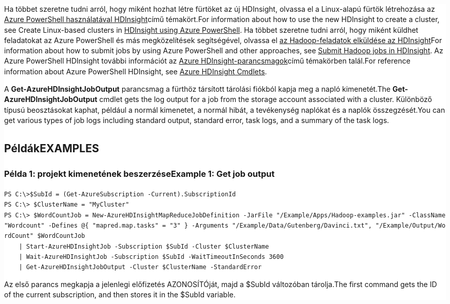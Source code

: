 <span data-ttu-id="b5a66-109">Ha többet szeretne tudni arról, hogy miként hozhat létre fürtöket az új HDInsight, olvassa el a Linux-alapú fürtök létrehozása az [Azure PowerShell használatával HDInsight](https://azure.microsoft.com/en-us/documentation/articles/hdinsight-hadoop-create-linux-clusters-azure-powershell/)című témakört.</span><span class="sxs-lookup"><span data-stu-id="b5a66-109">For information about how to use the new HDInsight to create a cluster, see Create Linux-based clusters in [HDInsight using Azure PowerShell](https://azure.microsoft.com/en-us/documentation/articles/hdinsight-hadoop-create-linux-clusters-azure-powershell/).</span></span>
<span data-ttu-id="b5a66-110">Ha többet szeretne tudni arról, hogy miként küldhet feladatokat az Azure PowerShell és más megközelítések segítségével, olvassa el [az Hadoop-feladatok elküldése az HDInsight](https://azure.microsoft.com/en-us/documentation/articles/hdinsight-submit-hadoop-jobs-programmatically/)</span><span class="sxs-lookup"><span data-stu-id="b5a66-110">For information about how to submit jobs by using Azure PowerShell and other approaches, see [Submit Hadoop jobs in HDInsight](https://azure.microsoft.com/en-us/documentation/articles/hdinsight-submit-hadoop-jobs-programmatically/).</span></span>
<span data-ttu-id="b5a66-111">Az Azure PowerShell HDInsight további információt az [Azure HDInsight-parancsmagok](https://msdn.microsoft.com/en-us/library/mt438705.aspx)című témakörben talál.</span><span class="sxs-lookup"><span data-stu-id="b5a66-111">For reference information about Azure PowerShell HDInsight, see [Azure HDInsight Cmdlets](https://msdn.microsoft.com/en-us/library/mt438705.aspx).</span></span>

<span data-ttu-id="b5a66-112">A **Get-AzureHDInsightJobOutput** parancsmag a fürthöz társított tárolási fiókból kapja meg a napló kimenetét.</span><span class="sxs-lookup"><span data-stu-id="b5a66-112">The **Get-AzureHDInsightJobOutput** cmdlet gets the log output for a job from the storage account associated with a cluster.</span></span>
<span data-ttu-id="b5a66-113">Különböző típusú beosztásokat kaphat, például a normál kimenetet, a normál hibát, a tevékenység naplókat és a naplók összegzését.</span><span class="sxs-lookup"><span data-stu-id="b5a66-113">You can get various types of job logs including standard output, standard error, task logs, and a summary of the task logs.</span></span>

## <span data-ttu-id="b5a66-114">Példák</span><span class="sxs-lookup"><span data-stu-id="b5a66-114">EXAMPLES</span></span>

### <span data-ttu-id="b5a66-115">Példa 1: projekt kimenetének beszerzése</span><span class="sxs-lookup"><span data-stu-id="b5a66-115">Example 1: Get job output</span></span>
```
PS C:\>$SubId = (Get-AzureSubscription -Current).SubscriptionId
PS C:\> $ClusterName = "MyCluster"
PS C:\> $WordCountJob = New-AzureHDInsightMapReduceJobDefinition -JarFile "/Example/Apps/Hadoop-examples.jar" -ClassName "Wordcount" -Defines @{ "mapred.map.tasks" = "3" } -Arguments "/Example/Data/Gutenberg/Davinci.txt", "/Example/Output/WordCount" $WordCountJob
    | Start-AzureHDInsightJob -Subscription $SubId -Cluster $ClusterName
    | Wait-AzureHDInsightJob -Subscription $SubId -WaitTimeoutInSeconds 3600
    | Get-AzureHDInsightJobOutput -Cluster $ClusterName -StandardError
```

<span data-ttu-id="b5a66-116">Az első parancs megkapja a jelenlegi előfizetés AZONOSÍTÓját, majd a $SubId változóban tárolja.</span><span class="sxs-lookup"><span data-stu-id="b5a66-116">The first command gets the ID of the current subscription, and then stores it in the $SubId variable.</span></span>
